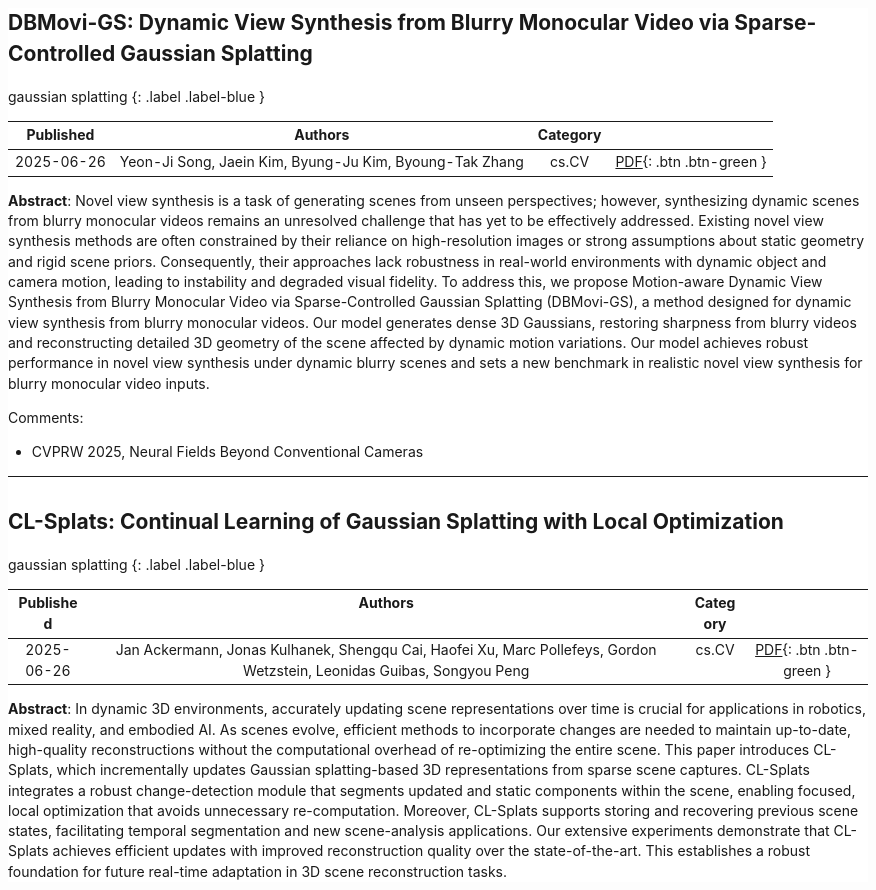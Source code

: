 ## DBMovi-GS: Dynamic View Synthesis from Blurry Monocular Video via  Sparse-Controlled Gaussian Splatting

gaussian splatting
{: .label .label-blue }

| Published | Authors | Category | |
|:---:|:---:|:---:|:---:|
| 2025-06-26 | Yeon-Ji Song, Jaein Kim, Byung-Ju Kim, Byoung-Tak Zhang | cs.CV | [PDF](http://arxiv.org/pdf/2506.20998v1){: .btn .btn-green } |

**Abstract**: Novel view synthesis is a task of generating scenes from unseen perspectives;
however, synthesizing dynamic scenes from blurry monocular videos remains an
unresolved challenge that has yet to be effectively addressed. Existing novel
view synthesis methods are often constrained by their reliance on
high-resolution images or strong assumptions about static geometry and rigid
scene priors. Consequently, their approaches lack robustness in real-world
environments with dynamic object and camera motion, leading to instability and
degraded visual fidelity. To address this, we propose Motion-aware Dynamic View
Synthesis from Blurry Monocular Video via Sparse-Controlled Gaussian Splatting
(DBMovi-GS), a method designed for dynamic view synthesis from blurry monocular
videos. Our model generates dense 3D Gaussians, restoring sharpness from blurry
videos and reconstructing detailed 3D geometry of the scene affected by dynamic
motion variations. Our model achieves robust performance in novel view
synthesis under dynamic blurry scenes and sets a new benchmark in realistic
novel view synthesis for blurry monocular video inputs.

Comments:
- CVPRW 2025, Neural Fields Beyond Conventional Cameras

---

## CL-Splats: Continual Learning of Gaussian Splatting with Local  Optimization

gaussian splatting
{: .label .label-blue }

| Published | Authors | Category | |
|:---:|:---:|:---:|:---:|
| 2025-06-26 | Jan Ackermann, Jonas Kulhanek, Shengqu Cai, Haofei Xu, Marc Pollefeys, Gordon Wetzstein, Leonidas Guibas, Songyou Peng | cs.CV | [PDF](http://arxiv.org/pdf/2506.21117v1){: .btn .btn-green } |

**Abstract**: In dynamic 3D environments, accurately updating scene representations over
time is crucial for applications in robotics, mixed reality, and embodied AI.
As scenes evolve, efficient methods to incorporate changes are needed to
maintain up-to-date, high-quality reconstructions without the computational
overhead of re-optimizing the entire scene. This paper introduces CL-Splats,
which incrementally updates Gaussian splatting-based 3D representations from
sparse scene captures. CL-Splats integrates a robust change-detection module
that segments updated and static components within the scene, enabling focused,
local optimization that avoids unnecessary re-computation. Moreover, CL-Splats
supports storing and recovering previous scene states, facilitating temporal
segmentation and new scene-analysis applications. Our extensive experiments
demonstrate that CL-Splats achieves efficient updates with improved
reconstruction quality over the state-of-the-art. This establishes a robust
foundation for future real-time adaptation in 3D scene reconstruction tasks.
